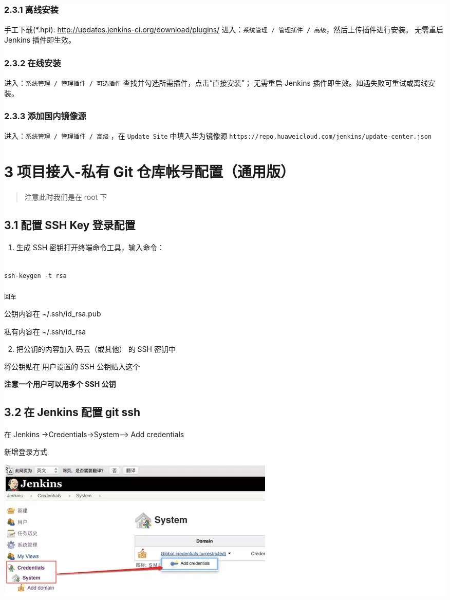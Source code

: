 ### 2.3.1 离线安装

手工下载(\*.hpi): http://updates.jenkins-ci.org/download/plugins/
进入：`系统管理 / 管理插件 / 高级`，然后上传插件进行安装。
无需重启 Jenkins 插件即生效。

### 2.3.2 在线安装

进入：`系统管理 / 管理插件 / 可选插件`
查找并勾选所需插件，点击“直接安装”；
无需重启 Jenkins 插件即生效。如遇失败可重试或离线安装。

### 2.3.3 添加国内镜像源
进入：`系统管理 / 管理插件 / 高级` ，在 `Update Site` 中填入华为镜像源
`https://repo.huaweicloud.com/jenkins/update-center.json`

# 3 项目接入-私有 Git 仓库帐号配置（通用版）

> 注意此时我们是在 root 下

## 3.1 配置 SSH Key 登录配置

1. 生成 SSH 密钥打开终端命令工具，输入命令：

```

ssh-keygen -t rsa

回车
```

公钥内容在 ~/.ssh/id_rsa.pub

私有内容在 ~/.ssh/id_rsa

2.  把公钥的内容加入 码云（或其他） 的 SSH 密钥中

将公钥贴在 用户设置的 SSH 公钥贴入这个

**注意一个用户可以用多个 SSH 公钥**

## 3.2 在 Jenkins 配置 git ssh

在 Jenkins ->Credentials->System--> Add credentials

新增登录方式

![](./img/1493747-6437bce3db00b809.webp)
